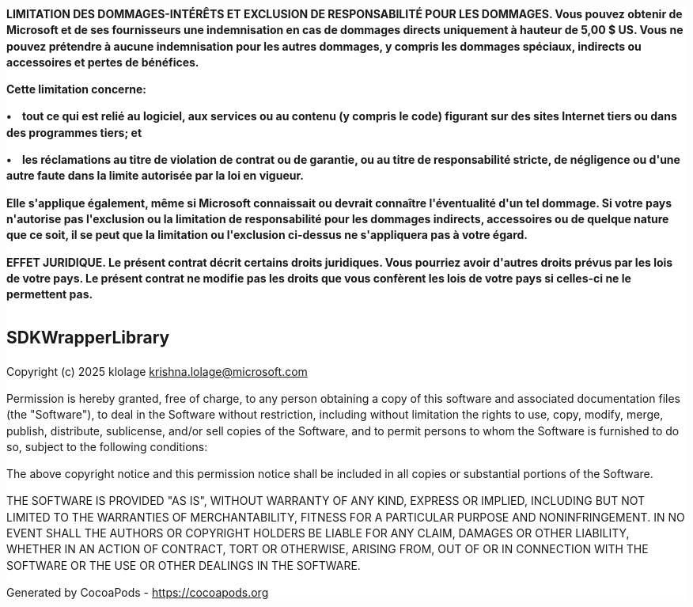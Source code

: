 **LIMITATION DES DOMMAGES-INTÉRÊTS ET EXCLUSION DE RESPONSABILITÉ POUR LES DOMMAGES. Vous pouvez obtenir de Microsoft et de ses fournisseurs une indemnisation en cas de dommages directs uniquement à hauteur de 5,00 \$ US. Vous ne pouvez prétendre à aucune indemnisation pour les autres dommages, y compris les dommages spéciaux, indirects ou accessoires et pertes de bénéfices.**

**Cette limitation concerne:**

**•    tout ce qui est relié au logiciel, aux services ou au contenu (y compris le code) figurant sur des sites Internet tiers ou dans des programmes tiers; et**

**•    les réclamations au titre de violation de contrat ou de garantie, ou au titre de responsabilité stricte, de négligence ou d'une autre faute dans la limite autorisée par la loi en vigueur.**

**Elle s'applique également, même si Microsoft connaissait ou devrait connaître l'éventualité d'un tel dommage. Si votre pays n'autorise pas l'exclusion ou la limitation de responsabilité pour les dommages indirects, accessoires ou de quelque nature que ce soit, il se peut que la limitation ou l'exclusion ci-dessus ne s'appliquera pas à votre égard.**

**EFFET JURIDIQUE. Le présent contrat décrit certains droits juridiques. Vous pourriez avoir d'autres droits prévus par les lois de votre pays. Le présent contrat ne modifie pas les droits que vous confèrent les lois de votre pays si celles-ci ne le permettent pas.**


## SDKWrapperLibrary

Copyright (c) 2025 klolage <krishna.lolage@microsoft.com>

Permission is hereby granted, free of charge, to any person obtaining a copy
of this software and associated documentation files (the "Software"), to deal
in the Software without restriction, including without limitation the rights
to use, copy, modify, merge, publish, distribute, sublicense, and/or sell
copies of the Software, and to permit persons to whom the Software is
furnished to do so, subject to the following conditions:

The above copyright notice and this permission notice shall be included in
all copies or substantial portions of the Software.

THE SOFTWARE IS PROVIDED "AS IS", WITHOUT WARRANTY OF ANY KIND, EXPRESS OR
IMPLIED, INCLUDING BUT NOT LIMITED TO THE WARRANTIES OF MERCHANTABILITY,
FITNESS FOR A PARTICULAR PURPOSE AND NONINFRINGEMENT. IN NO EVENT SHALL THE
AUTHORS OR COPYRIGHT HOLDERS BE LIABLE FOR ANY CLAIM, DAMAGES OR OTHER
LIABILITY, WHETHER IN AN ACTION OF CONTRACT, TORT OR OTHERWISE, ARISING FROM,
OUT OF OR IN CONNECTION WITH THE SOFTWARE OR THE USE OR OTHER DEALINGS IN
THE SOFTWARE.

Generated by CocoaPods - https://cocoapods.org
